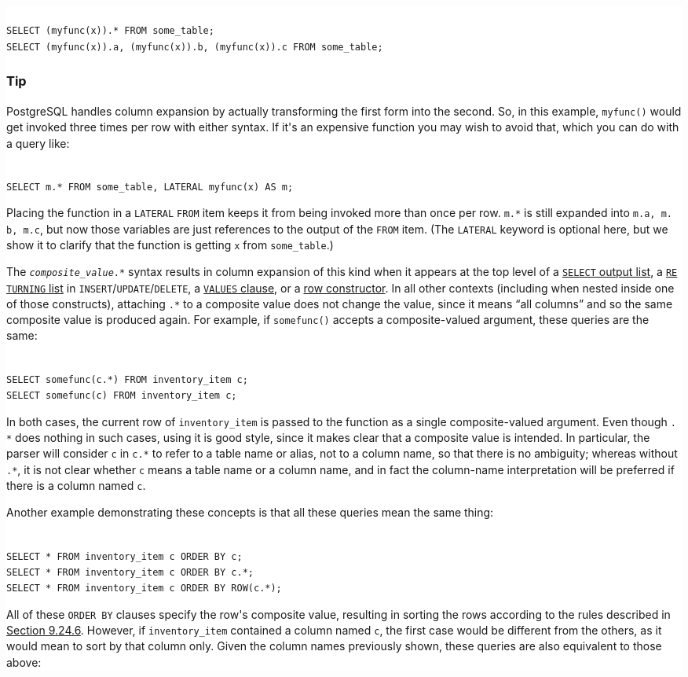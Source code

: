 ```

SELECT (myfunc(x)).* FROM some_table;
SELECT (myfunc(x)).a, (myfunc(x)).b, (myfunc(x)).c FROM some_table;
```

### Tip

PostgreSQL handles column expansion by actually transforming the first form into the second. So, in this example, `myfunc()` would get invoked three times per row with either syntax. If it's an expensive function you may wish to avoid that, which you can do with a query like:

```

SELECT m.* FROM some_table, LATERAL myfunc(x) AS m;
```

Placing the function in a `LATERAL` `FROM` item keeps it from being invoked more than once per row. `m.*` is still expanded into `m.a, m.b, m.c`, but now those variables are just references to the output of the `FROM` item. (The `LATERAL` keyword is optional here, but we show it to clarify that the function is getting `x` from `some_table`.)

The *`composite_value`*`.*` syntax results in column expansion of this kind when it appears at the top level of a [`SELECT` output list](queries-select-lists.html "7.3. Select Lists"), a [`RETURNING` list](dml-returning.html "6.4. Returning Data from Modified Rows") in `INSERT`/`UPDATE`/`DELETE`, a [`VALUES` clause](queries-values.html "7.7. VALUES Lists"), or a [row constructor](sql-expressions.html#SQL-SYNTAX-ROW-CONSTRUCTORS "4.2.13. Row Constructors"). In all other contexts (including when nested inside one of those constructs), attaching `.*` to a composite value does not change the value, since it means “all columns” and so the same composite value is produced again. For example, if `somefunc()` accepts a composite-valued argument, these queries are the same:

```

SELECT somefunc(c.*) FROM inventory_item c;
SELECT somefunc(c) FROM inventory_item c;
```

In both cases, the current row of `inventory_item` is passed to the function as a single composite-valued argument. Even though `.*` does nothing in such cases, using it is good style, since it makes clear that a composite value is intended. In particular, the parser will consider `c` in `c.*` to refer to a table name or alias, not to a column name, so that there is no ambiguity; whereas without `.*`, it is not clear whether `c` means a table name or a column name, and in fact the column-name interpretation will be preferred if there is a column named `c`.

Another example demonstrating these concepts is that all these queries mean the same thing:

```

SELECT * FROM inventory_item c ORDER BY c;
SELECT * FROM inventory_item c ORDER BY c.*;
SELECT * FROM inventory_item c ORDER BY ROW(c.*);
```

All of these `ORDER BY` clauses specify the row's composite value, resulting in sorting the rows according to the rules described in [Section 9.24.6](functions-comparisons.html#COMPOSITE-TYPE-COMPARISON "9.24.6. Composite Type Comparison"). However, if `inventory_item` contained a column named `c`, the first case would be different from the others, as it would mean to sort by that column only. Given the column names previously shown, these queries are also equivalent to those above:
